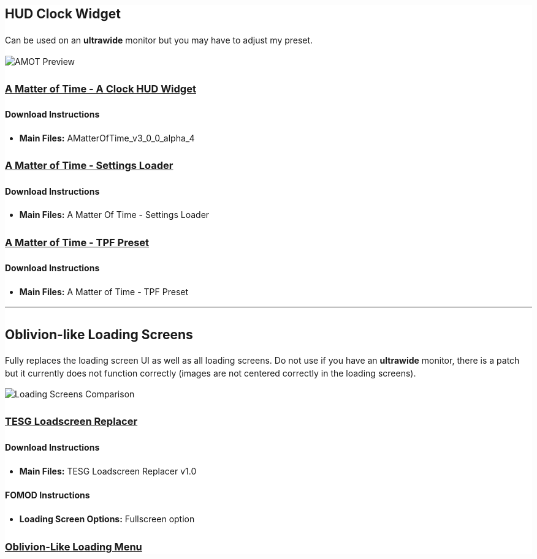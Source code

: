 
## HUD Clock Widget

Can be used on an **ultrawide** monitor but you may have to adjust my preset.

![AMOT Preview](/Pictures/tpf/customisation/amot-preset-preview.jpg)

### [A Matter of Time - A Clock HUD Widget](https://www.nexusmods.com/skyrimspecialedition/mods/12937?tab=files)

#### Download Instructions

- **Main Files:** AMatterOfTime_v3_0_0_alpha_4

### [A Matter of Time - Settings Loader](https://www.nexusmods.com/skyrimspecialedition/mods/55365?tab=files)

#### Download Instructions

- **Main Files:** A Matter Of Time - Settings Loader

### [A Matter of Time - TPF Preset](https://www.nexusmods.com/skyrimspecialedition/mods/26092?tab=files)

#### Download Instructions

- **Main Files:** A Matter of Time - TPF Preset

---

## Oblivion-like Loading Screens

Fully replaces the loading screen UI as well as all loading screens. Do not use if you have an **ultrawide** monitor, there is a patch but it currently does not function correctly (images are not centered correctly in the loading screens).

![Loading Screens Comparison](/Pictures/tpf/customisation/loading-screens-comparison.png)

### [TESG Loadscreen Replacer](https://www.nexusmods.com/skyrimspecialedition/mods/5794?tab=files)

#### Download Instructions

- **Main Files:** TESG Loadscreen Replacer v1.0

#### FOMOD Instructions

- **Loading Screen Options:** Fullscreen option

### [Oblivion-Like Loading Menu](https://www.nexusmods.com/skyrimspecialedition/mods/38708?tab=files)
